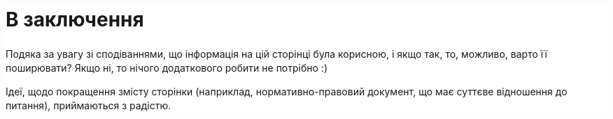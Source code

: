 # В заключення
Подяка за увагу зі сподіваннями, що інформація на цій сторінці була корисною, і якщо так, то, можливо, варто її поширювати? Якщо ні, то нічого додаткового робити не потрібно :)

Ідеї, щодо покращення змісту сторінки (наприклад, нормативно-правовий документ, що має суттєве відношення до питання), приймаються з радістю.

